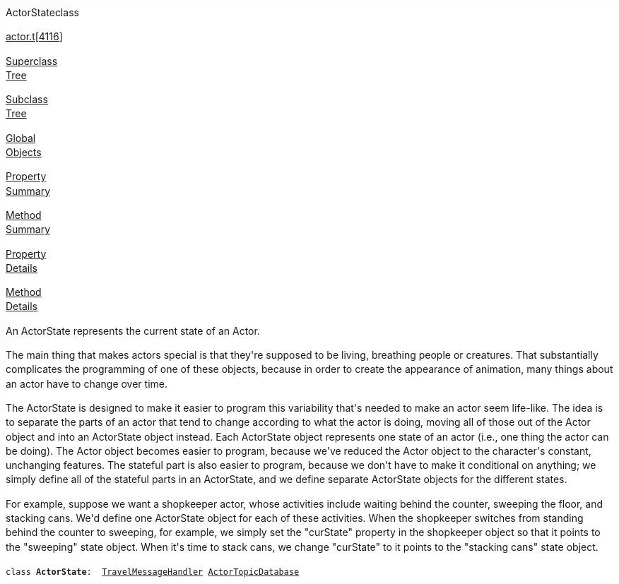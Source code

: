 <span class="title">ActorState</span><span class="type">class</span>

[actor.t](../file/actor.t.html)\[[4116](../source/actor.t.html#4116)\]

[Superclass  
Tree](#_SuperClassTree_)

[Subclass  
Tree](#_SubClassTree_)

[Global  
Objects](#_ObjectSummary_)

[Property  
Summary](#_PropSummary_)

[Method  
Summary](#_MethodSummary_)

[Property  
Details](#_Properties_)

[Method  
Details](#_Methods_)

<div class="fdesc">

An ActorState represents the current state of an Actor.

The main thing that makes actors special is that they're supposed to be
living, breathing people or creatures. That substantially complicates
the programming of one of these objects, because in order to create the
appearance of animation, many things about an actor have to change over
time.

The ActorState is designed to make it easier to program this variability
that's needed to make an actor seem life-like. The idea is to separate
the parts of an actor that tend to change according to what the actor is
doing, moving all of those out of the Actor object and into an
ActorState object instead. Each ActorState object represents one state
of an actor (i.e., one thing the actor can be doing). The Actor object
becomes easier to program, because we've reduced the Actor object to the
character's constant, unchanging features. The stateful part is also
easier to program, because we don't have to make it conditional on
anything; we simply define all of the stateful parts in an ActorState,
and we define separate ActorState objects for the different states.

For example, suppose we want a shopkeeper actor, whose activities
include waiting behind the counter, sweeping the floor, and stacking
cans. We'd define one ActorState object for each of these activities.
When the shopkeeper switches from standing behind the counter to
sweeping, for example, we simply set the "curState" property in the
shopkeeper object so that it points to the "sweeping" state object. When
it's time to stack cans, we change "curState" to it points to the
"stacking cans" state object.

`class `**`ActorState`**` :   `[`TravelMessageHandler`](../object/TravelMessageHandler.html)`   `[`ActorTopicDatabase`](../object/ActorTopicDatabase.html)
